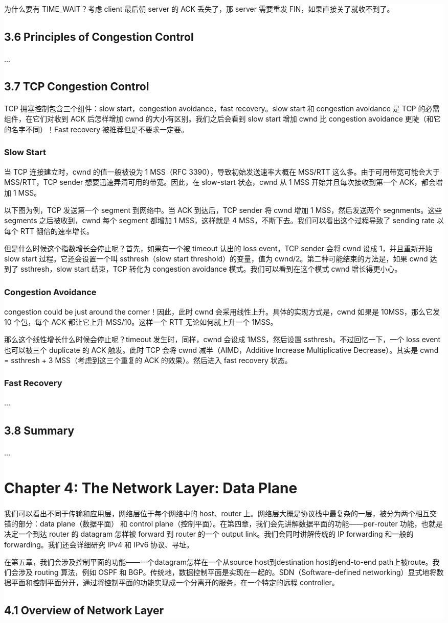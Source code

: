 为什么要有 TIME_WAIT？考虑 client 最后朝 server 的 ACK 丢失了，那 server 需要重发 FIN，如果直接关了就收不到了。

## 3.6 Principles of Congestion Control

...

## 3.7 TCP  Congestion Control

TCP 拥塞控制包含三个组件：slow start，congestion avoidance，fast recovery。slow start 和 congestion avoidance 是 TCP 的必需组件，在它们对收到 ACK 后怎样增加 cwnd 的大小有区别。我们之后会看到 slow start 增加 cwnd 比 congestion avoidance 更陡（和它的名字不同）！Fast recovery 被推荐但是不要求一定要。

### Slow Start

当 TCP 连接建立时，cwnd 的值一般被设为 1 MSS（RFC 3390），导致初始发送速率大概在 MSS/RTT 这么多。由于可用带宽可能会大于 MSS/RTT，TCP sender 想要迅速弄清可用的带宽。因此，在 slow-start 状态，cwnd 从 1 MSS 开始并且每次接收到第一个 ACK，都会增加 1 MSS。

以下图为例，TCP 发送第一个 segment 到网络中。当 ACK 到达后，TCP sender 将 cwnd 增加 1 MSS，然后发送两个 segnments。这些 segments 之后被收到，cwnd 每个 segment 都增加 1 MSS，这样就是 4 MSS，不断下去。我们可以看出这个过程导致了 sending rate 以每个 RTT 翻倍的速率增长。

但是什么时候这个指数增长会停止呢？首先，如果有一个被 timeout 认出的 loss event，TCP sender 会将 cwnd 设成 1，并且重新开始 slow start 过程。它还会设置一个叫 ssthresh（slow start threshold）的变量，值为 cwnd/2。第二种可能结束的方法是，如果 cwnd 达到了 ssthresh，slow start 结束，TCP 转化为 congestion avoidance 模式。我们可以看到在这个模式 cwnd 增长得更小心。

### Congestion Avoidance

congestion could be just around the corner！因此，此时 cwnd 会采用线性上升。具体的实现方式是，cwnd 如果是 10MSS，那么它发 10 个包，每个 ACK 都让它上升 MSS/10。这样一个 RTT 无论如何就上升一个 1MSS。

那么这个线性增长什么时候会停止呢？timeout 发生时，同样，cwnd 会设成 1MSS，然后设置 ssthresh。不过回忆一下，一个 loss event 也可以被三个 duplicate 的 ACK 触发。此时 TCP 会将 cwnd 减半（AIMD，Additive Increase Multiplicative Decrease）。其实是 cwnd = ssthresh + 3 MSS（考虑到这三个重复的 ACK 的效果）。然后进入 fast recovery 状态。

### Fast Recovery

...

## 3.8 Summary

...



# Chapter 4: The Network Layer: Data Plane

我们可以看出不同于传输和应用层，网络层位于每个网络中的 host、router 上。网络层大概是协议栈中最复杂的一层，被分为两个相互交错的部分：data plane（数据平面） 和 control plane（控制平面）。在第四章，我们会先讲解数据平面的功能——per-router 功能，也就是决定一个到达 router 的 datagram 怎样被 forward 到 router 的一个 output link。我们会同时讲解传统的 IP forwarding 和一般的 forwarding。我们还会详细研究 IPv4 和 IPv6 协议、寻址。 

在第五章，我们会涉及控制平面的功能——一个datagram怎样在一个从source host到destination host的end-to-end path上被route。我们会涉及 routing 算法，例如 OSPF 和 BGP。传统地，数据控制平面是实现在一起的。SDN（Software-defined networking）显式地将数据平面和控制平面分开，通过将控制平面的功能实现成一个分离开的服务，在一个特定的远程 controller。

## 4.1 Overview of Network Layer
